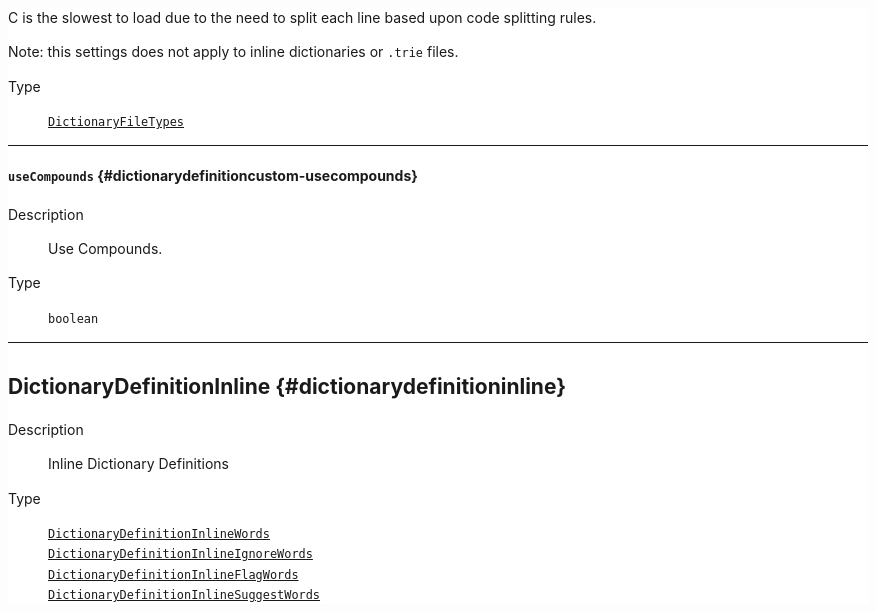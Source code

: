C is the slowest to load due to the need to split each line based upon code splitting rules.

Note: this settings does not apply to inline dictionaries or `.trie` files.

</dd>

<dt>Type</dt>
<dd>

[`DictionaryFileTypes`](#dictionaryfiletypes)

</dd>
</dl>




---

#### `useCompounds` {#dictionarydefinitioncustom-usecompounds}


<dl>

<dt>Description</dt>
<dd>

Use Compounds.

</dd>

<dt>Type</dt>
<dd>

`boolean`

</dd>
</dl>





---

## DictionaryDefinitionInline {#dictionarydefinitioninline}


<dl>

<dt>Description</dt>
<dd>

Inline Dictionary Definitions

</dd>

<dt>Type</dt>
<dd>

[`DictionaryDefinitionInlineWords`](#dictionarydefinitioninlinewords)<br />[`DictionaryDefinitionInlineIgnoreWords`](#dictionarydefinitioninlineignorewords)<br />[`DictionaryDefinitionInlineFlagWords`](#dictionarydefinitioninlineflagwords)<br />[`DictionaryDefinitionInlineSuggestWords`](#dictionarydefinitioninlinesuggestwords)
